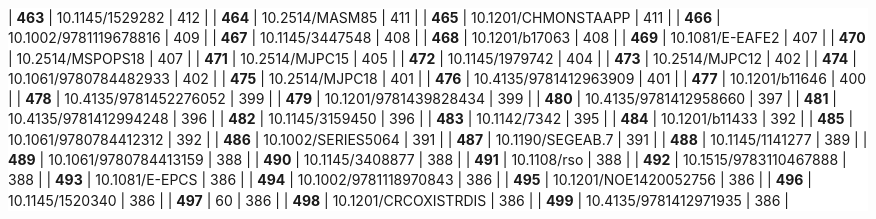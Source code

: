 | **463** | 10.1145/1529282                   | 412                  |
| **464** | 10.2514/MASM85                    | 411                  |
| **465** | 10.1201/CHMONSTAAPP               | 411                  |
| **466** | 10.1002/9781119678816             | 409                  |
| **467** | 10.1145/3447548                   | 408                  |
| **468** | 10.1201/b17063                    | 408                  |
| **469** | 10.1081/E-EAFE2                   | 407                  |
| **470** | 10.2514/MSPOPS18                  | 407                  |
| **471** | 10.2514/MJPC15                    | 405                  |
| **472** | 10.1145/1979742                   | 404                  |
| **473** | 10.2514/MJPC12                    | 402                  |
| **474** | 10.1061/9780784482933             | 402                  |
| **475** | 10.2514/MJPC18                    | 401                  |
| **476** | 10.4135/9781412963909             | 401                  |
| **477** | 10.1201/b11646                    | 400                  |
| **478** | 10.4135/9781452276052             | 399                  |
| **479** | 10.1201/9781439828434             | 399                  |
| **480** | 10.4135/9781412958660             | 397                  |
| **481** | 10.4135/9781412994248             | 396                  |
| **482** | 10.1145/3159450                   | 396                  |
| **483** | 10.1142/7342                      | 395                  |
| **484** | 10.1201/b11433                    | 392                  |
| **485** | 10.1061/9780784412312             | 392                  |
| **486** | 10.1002/SERIES5064                | 391                  |
| **487** | 10.1190/SEGEAB.7                  | 391                  |
| **488** | 10.1145/1141277                   | 389                  |
| **489** | 10.1061/9780784413159             | 388                  |
| **490** | 10.1145/3408877                   | 388                  |
| **491** | 10.1108/rso                       | 388                  |
| **492** | 10.1515/9783110467888             | 388                  |
| **493** | 10.1081/E-EPCS                    | 386                  |
| **494** | 10.1002/9781118970843             | 386                  |
| **495** | 10.1201/NOE1420052756             | 386                  |
| **496** | 10.1145/1520340                   | 386                  |
| **497** | 60                                | 386                  |
| **498** | 10.1201/CRCOXISTRDIS              | 386                  |
| **499** | 10.4135/9781412971935             | 386                  |